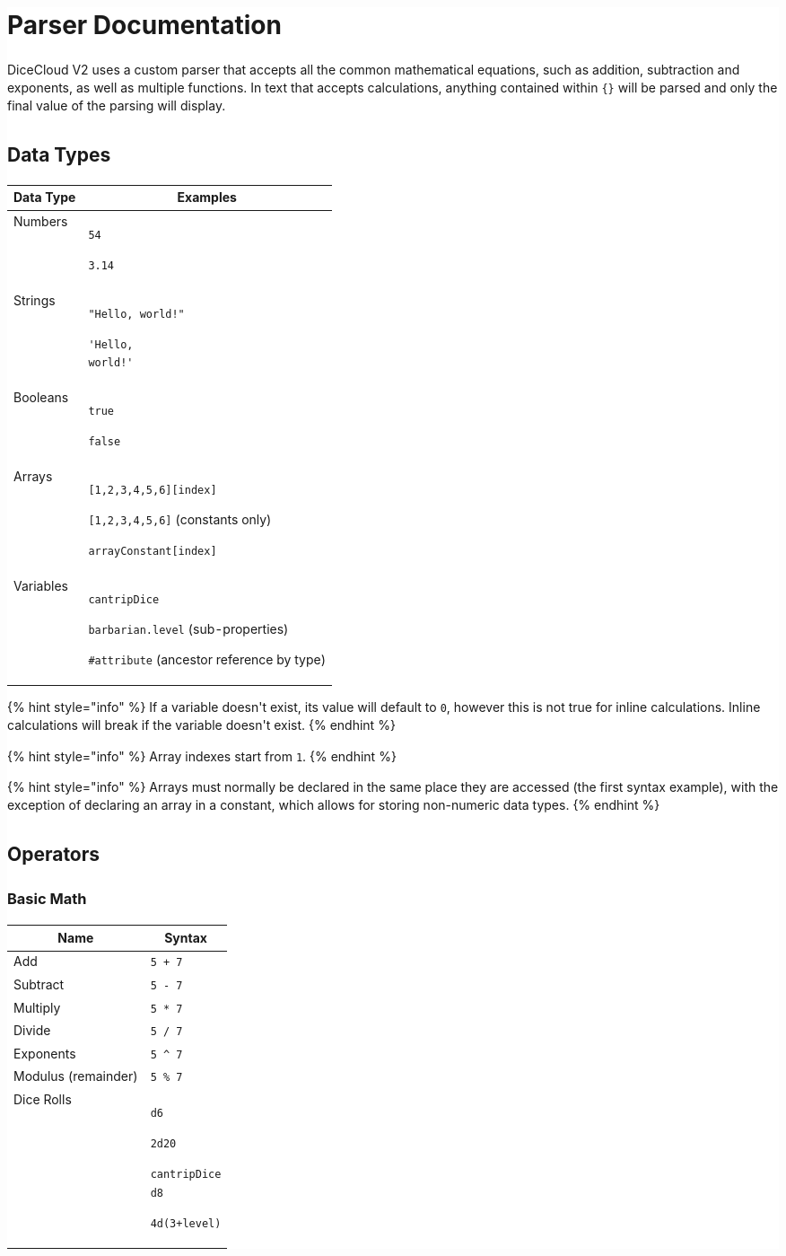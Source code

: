# Parser Documentation

DiceCloud V2 uses a custom parser that accepts all the common mathematical equations, such as addition, subtraction and exponents, as well as multiple functions. In text that accepts calculations, anything contained within `{}` will be parsed and only the final value of the parsing will display.

## Data Types

| Data Type | Examples                                                                                                                                       |
| --------- | ---------------------------------------------------------------------------------------------------------------------------------------------- |
| Numbers   | <p><code>54</code></p><p><code>3.14</code></p>                                                                                                 |
| Strings   | <p><code>"Hello, world!"</code></p><p><code>'Hello, world!'</code></p>                                                                         |
| Booleans  | <p><code>true</code></p><p><code>false</code></p>                                                                                              |
| Arrays    | <p><code>[1,2,3,4,5,6][index]</code></p><p><code>[1,2,3,4,5,6]</code> (constants only)</p><p><code>arrayConstant[index]</code></p>             |
| Variables | <p><code>cantripDice</code></p><p><code>barbarian.level</code> (sub-properties)</p><p><code>#attribute</code> (ancestor reference by type)</p> |

{% hint style="info" %}
If a variable doesn't exist, its value will default to `0`, however this is not true for inline calculations. Inline calculations will break if the variable doesn't exist.
{% endhint %}

{% hint style="info" %}
Array indexes start from `1`.
{% endhint %}

{% hint style="info" %}
Arrays must normally be declared in the same place they are accessed (the first syntax example), with the exception of declaring an array in a constant, which allows for storing non-numeric data types.
{% endhint %}

## Operators

### Basic Math

| Name                | Syntax                                                                                                          |
| ------------------- | --------------------------------------------------------------------------------------------------------------- |
| Add                 | `5 + 7`                                                                                                         |
| Subtract            | `5 - 7`                                                                                                         |
| Multiply            | `5 * 7`                                                                                                         |
| Divide              | `5 / 7`                                                                                                         |
| Exponents           | `5 ^ 7`                                                                                                         |
| Modulus (remainder) | `5 % 7`                                                                                                         |
| Dice Rolls          | <p><code>d6</code></p><p><code>2d20</code></p><p><code>cantripDice d8</code></p><p><code>4d(3+level)</code></p> |
